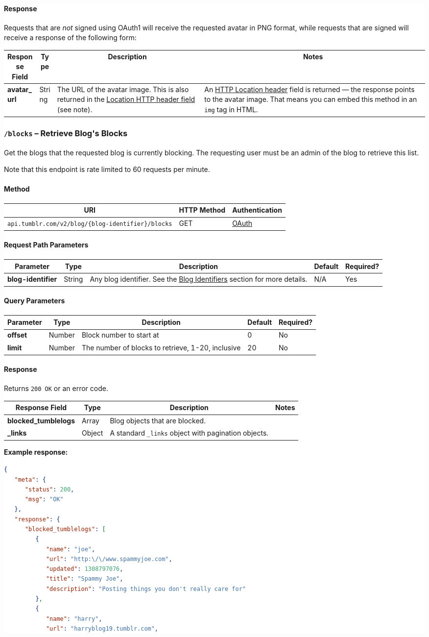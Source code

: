 #### Response

Requests that are _not_ signed using OAuth1 will receive the requested avatar in PNG format, while requests that are signed will receive a response of the following form:

| Response Field | Type | Description | Notes |
| -------------- | ---- | ----------- | ----- |
| **avatar_url** | String | The URL of the avatar image. This is also returned in the [Location HTTP header field](http://www.w3.org/Protocols/rfc2616/rfc2616-sec14.html#sec14.30) (see note). | An [HTTP Location header](http://www.w3.org/Protocols/rfc2616/rfc2616-sec14.html#sec14.30) field is returned — the response points to the avatar image. That means you can embed this method in an `img` tag in HTML. |

### `/blocks` – Retrieve Blog's Blocks

Get the blogs that the requested blog is currently blocking. The requesting user must be an admin of the blog to retrieve this list.

Note that this endpoint is rate limited to 60 requests per minute.

#### Method

| URI | HTTP Method | Authentication |
| --- | ----------- | -------------- |
| `api.tumblr.com/v2/blog/{blog-identifier}/blocks` | GET | [OAuth](#authentication) |

#### Request Path Parameters

| Parameter | Type | Description | Default | Required? |
| --------- | ---- | ----------- | ------- | --------- |
| **blog-identifier** | String | Any blog identifier. See the [Blog Identifiers](#blog-identifiers) section for more details. | N/A | Yes |

#### Query Parameters

| Parameter | Type | Description | Default | Required? |
| --------- | ---- | ----------- | ------- | --------- |
| **offset** | Number | Block number to start at | 0 | No |
| **limit** | Number | The number of blocks to retrieve, 1-20, inclusive | 20 | No |

#### Response

Returns `200 OK` or an error code.

| Response Field | Type | Description | Notes |
| -------------- | ---- | ----------- | ----- |
| **blocked_tumblelogs** | Array | Blog objects that are blocked. | |
| **_links** | Object | A standard `_links` object with pagination objects. | |

**Example response:**

```JSON
{
   "meta": {
      "status": 200,
      "msg": "OK"
   },
   "response": {
      "blocked_tumblelogs": [
         {
            "name": "joe",
            "url": "http:\/\/www.spammyjoe.com",
            "updated": 1308797076,
            "title": "Spammy Joe",
            "description": "Posting things you don't really care for"
         },
         {
            "name": "harry",
            "url": "harryblog19.tumblr.com",
```